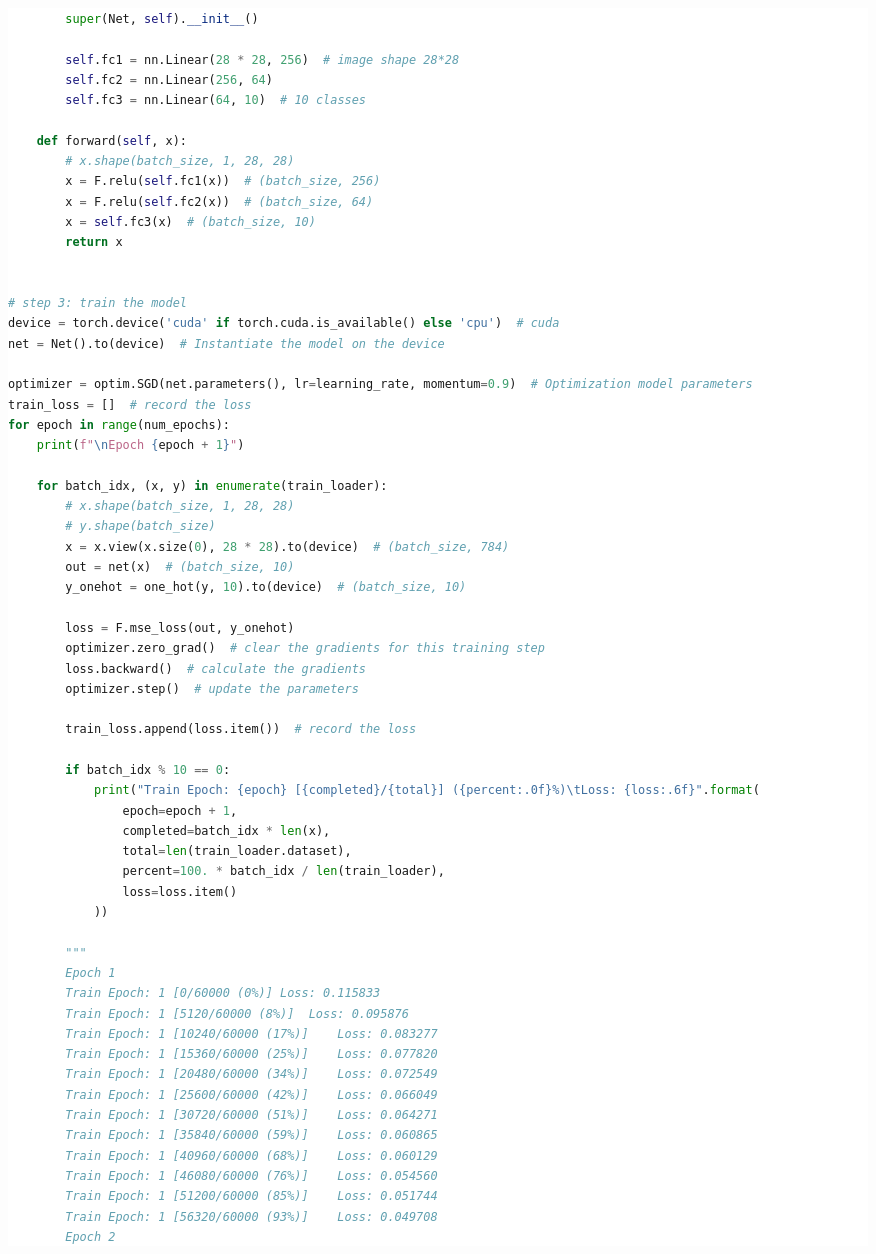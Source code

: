   ```python
          super(Net, self).__init__()
  
          self.fc1 = nn.Linear(28 * 28, 256)  # image shape 28*28
          self.fc2 = nn.Linear(256, 64)
          self.fc3 = nn.Linear(64, 10)  # 10 classes
  
      def forward(self, x):
          # x.shape(batch_size, 1, 28, 28)
          x = F.relu(self.fc1(x))  # (batch_size, 256)
          x = F.relu(self.fc2(x))  # (batch_size, 64)
          x = self.fc3(x)  # (batch_size, 10)
          return x
  
  
  # step 3: train the model
  device = torch.device('cuda' if torch.cuda.is_available() else 'cpu')  # cuda
  net = Net().to(device)  # Instantiate the model on the device
  
  optimizer = optim.SGD(net.parameters(), lr=learning_rate, momentum=0.9)  # Optimization model parameters
  train_loss = []  # record the loss
  for epoch in range(num_epochs):
      print(f"\nEpoch {epoch + 1}")
  
      for batch_idx, (x, y) in enumerate(train_loader):
          # x.shape(batch_size, 1, 28, 28)
          # y.shape(batch_size)
          x = x.view(x.size(0), 28 * 28).to(device)  # (batch_size, 784)
          out = net(x)  # (batch_size, 10)
          y_onehot = one_hot(y, 10).to(device)  # (batch_size, 10)
  
          loss = F.mse_loss(out, y_onehot)
          optimizer.zero_grad()  # clear the gradients for this training step
          loss.backward()  # calculate the gradients
          optimizer.step()  # update the parameters
  
          train_loss.append(loss.item())  # record the loss
  
          if batch_idx % 10 == 0:
              print("Train Epoch: {epoch} [{completed}/{total}] ({percent:.0f}%)\tLoss: {loss:.6f}".format(
                  epoch=epoch + 1,
                  completed=batch_idx * len(x),
                  total=len(train_loader.dataset),
                  percent=100. * batch_idx / len(train_loader),
                  loss=loss.item()
              ))
  
          """
          Epoch 1
          Train Epoch: 1 [0/60000 (0%)]	Loss: 0.115833
          Train Epoch: 1 [5120/60000 (8%)]	Loss: 0.095876
          Train Epoch: 1 [10240/60000 (17%)]	Loss: 0.083277
          Train Epoch: 1 [15360/60000 (25%)]	Loss: 0.077820
          Train Epoch: 1 [20480/60000 (34%)]	Loss: 0.072549
          Train Epoch: 1 [25600/60000 (42%)]	Loss: 0.066049
          Train Epoch: 1 [30720/60000 (51%)]	Loss: 0.064271
          Train Epoch: 1 [35840/60000 (59%)]	Loss: 0.060865
          Train Epoch: 1 [40960/60000 (68%)]	Loss: 0.060129
          Train Epoch: 1 [46080/60000 (76%)]	Loss: 0.054560
          Train Epoch: 1 [51200/60000 (85%)]	Loss: 0.051744
          Train Epoch: 1 [56320/60000 (93%)]	Loss: 0.049708
          Epoch 2
  ```